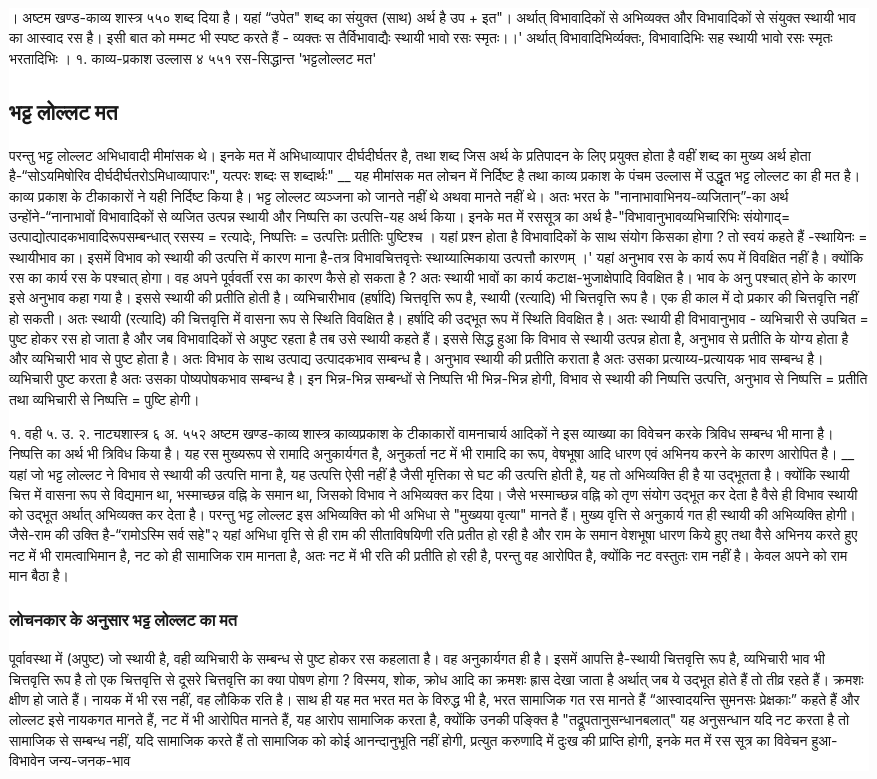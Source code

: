 ।
अष्टम खण्ड-काव्य शास्त्र
५५०
शब्द दिया है। यहां “उपेत" शब्द का संयुक्त (साथ) अर्थ है उप + इत"। अर्थात् विभावादिकों से अभिव्यक्त और विभावादिकों से संयुक्त स्थायी भाव का आस्वाद रस है। इसी बात को मम्मट भी स्पष्ट करते हैं -
व्यक्तः स तैर्विभावाद्यैः स्थायी भावो रसः स्मृतः।।' अर्थात् विभावादिभिर्व्यक्तः, विभावादिभिः सह स्थायी भावो रसः स्मृतः भरतादिभिः ।
१. काव्य-प्रकाश उल्लास ४
५५१
रस-सिद्धान्त 'भट्टलोल्लट मत'
## भट्ट लोल्लट मत
परन्तु भट्ट लोल्लट अभिधावादी मीमांसक थे। इनके मत में अभिधाव्यापार दीर्घदीर्घतर है, तथा शब्द जिस अर्थ के प्रतिपादन के लिए प्रयुक्त होता है वहीं शब्द का मुख्य अर्थ होता है-“सोऽयमिषोरिव दीर्घदीर्घतरोऽमिधाव्यापारः", यत्परः शब्दः स शब्दार्थः"
__ यह मीमांसक मत लोचन में निर्दिष्ट है तथा काव्य प्रकाश के पंचम उल्लास में उद्धृत भट्ट लोल्लट का ही मत है। काव्य प्रकाश के टीकाकारों ने यही निर्दिष्ट किया है। भट्ट लोल्लट व्यञ्जना को जानते नहीं थे अथवा मानते नहीं थे। अतः भरत के "नानाभावाभिनय-व्यजितान्”-का अर्थ उन्होंने-“नानाभावों विभावादिकों से व्यजित उत्पन्न स्थायी और निष्पत्ति का उत्पत्ति-यह अर्थ किया।
इनके मत में रससूत्र का अर्थ है-"विभावानुभावव्यभिचारिभिः संयोगाद्= उत्पाद्योत्पादकभावादिरूपसम्बन्धात् रसस्य = रत्यादेः, निष्पत्तिः = उत्पत्तिः प्रतीतिः पुष्टिश्च ।
यहां प्रश्न होता है विभावादिकों के साथ संयोग किसका होगा ? तो स्वयं कहते हैं -स्थायिनः = स्थायीभाव का। इसमें विभाव को स्थायी की उत्पत्ति में कारण माना है-तत्र विभावचित्तवृत्तेः स्थाय्यात्मिकाया उत्पत्तौ कारणम् ।'
यहां अनुभाव रस के कार्य रूप में विवक्षित नहीं है। क्योंकि रस का कार्य रस के पश्चात् होगा। वह अपने पूर्ववर्ती रस का कारण कैसे हो सकता है ? अतः स्थायी भावों का कार्य कटाक्ष-भुजाक्षेपादि विवक्षित है। भाव के अनु पश्चात् होने के कारण इसे अनुभाव कहा गया है। इससे स्थायी की प्रतीति होती है। व्यभिचारीभाव (हर्षादि) चित्तवृत्ति रूप है, स्थायी (रत्यादि) भी चित्तवृत्ति रूप है। एक ही काल में दो प्रकार की चित्तवृत्ति नहीं हो सकती। अतः स्थायी (रत्यादि) की चित्तवृत्ति में वासना रूप से स्थिति विवक्षित है। हर्षादि की उद्भूत रूप में स्थिति विवक्षित है। अतः स्थायी ही विभावानुभाव - व्यभिचारी से उपचित = पुष्ट होकर रस हो जाता है और जब विभावादिकों से अपुष्ट रहता है तब उसे स्थायी कहते हैं। इससे सिद्ध हुआ कि विभाव से स्थायी उत्पन्न होता है, अनुभाव से प्रतीति के योग्य होता है और व्यभिचारी भाव से पुष्ट होता है। अतः विभाव के साथ उत्पाद्य उत्पादकभाव सम्बन्ध है। अनुभाव स्थायी की प्रतीति कराता है अतः उसका प्रत्याय्य-प्रत्यायक भाव सम्बन्ध है। व्यभिचारी पुष्ट करता है अतः उसका पोष्यपोषकभाव सम्बन्ध है। इन भिन्न-भिन्न सम्बन्धों से निष्पत्ति भी भिन्न-भिन्न होगी, विभाव से स्थायी की निष्पत्ति उत्पत्ति, अनुभाव से निष्पत्ति = प्रतीति तथा व्यभिचारी से निष्पत्ति = पुष्टि होगी।


१. वही ५. उ. २. नाट्यशास्त्र ६ अ.
५५२
अष्टम खण्ड-काव्य शास्त्र
काव्यप्रकाश के टीकाकारों वामनाचार्य आदिकों ने इस व्याख्या का विवेचन करके त्रिविध सम्बन्ध भी माना है। निष्पत्ति का अर्थ भी त्रिविध किया है।
यह रस मुख्यरूप से रामादि अनुकार्यगत है, अनुकर्ता नट में भी रामादि का रूप, वेषभूषा आदि धारण एवं अभिनय करने के कारण आरोपित है।
__ यहां जो भट्ट लोल्लट ने विभाव से स्थायी की उत्पत्ति माना है, यह उत्पत्ति ऐसी नहीं है जैसी मृत्तिका से घट की उत्पत्ति होती है, यह तो अभिव्यक्ति ही है या उद्भूतता है। क्योंकि स्थायी चित्त में वासना रूप से विद्यमान था, भस्माच्छन्न वह्नि के समान था, जिसको विभाव ने अभिव्यक्त कर दिया। जैसे भस्माच्छन्न वह्नि को तृण संयोग उद्भूत कर देता है वैसे ही विभाव स्थायी को उद्भूत अर्थात् अभिव्यक्त कर देता है। परन्तु भट्ट लोल्लट इस अभिव्यक्ति को भी अभिधा से "मुख्यया वृत्या" मानते हैं। मुख्य वृत्ति से अनुकार्य गत ही स्थायी की अभिव्यक्ति होगी। जैसे-राम की उक्ति है-“रामोऽस्मि सर्व सहे"२ यहां अभिधा वृत्ति से ही राम की सीताविषयिणी रति प्रतीत हो रही है और राम के समान वेशभूषा धारण किये हुए तथा वैसे अभिनय करते हुए नट में भी रामत्वाभिमान है, नट को ही सामाजिक राम मानता है, अतः नट में भी रति की प्रतीति हो रही है, परन्तु वह आरोपित है, क्योंकि नट वस्तुतः राम नहीं है। केवल अपने को राम मान बैठा है।
### लोचनकार के अनुसार भट्ट लोल्लट का मत  
पूर्वावस्था में (अपुष्ट) जो स्थायी है, वही व्यभिचारी के सम्बन्ध से पुष्ट होकर रस कहलाता है। वह अनुकार्यगत ही है। इसमें आपत्ति है-स्थायी चित्तवृत्ति रूप है, व्यभिचारी भाव भी चित्तवृत्ति रूप है तो एक चित्तवृत्ति से दूसरे चित्तवृत्ति का क्या पोषण होगा ? विस्मय, शोक, क्रोध आदि का क्रमशः ह्रास देखा जाता है अर्थात् जब ये उद्भूत होते हैं तो तीव्र रहते हैं। क्रमशः क्षीण हो जाते हैं। नायक में भी रस नहीं, वह लौकिक रति है। साथ ही यह मत भरत मत के विरुद्ध भी है, भरत सामाजिक गत रस मानते हैं “आस्वादयन्ति सुमनसः प्रेक्षकाः” कहते हैं और लोल्लट इसे नायकगत मानते हैं, नट में भी आरोपित मानते हैं, यह आरोप सामाजिक करता है, क्योंकि उनकी पङ्क्ति है "तद्रूपतानुसन्धानबलात्" यह अनुसन्धान यदि नट करता है तो सामाजिक से सम्बन्ध नहीं, यदि सामाजिक करते हैं तो सामाजिक को कोई आनन्दानुभूति नहीं होगी, प्रत्युत करुणादि में दुःख की प्राप्ति होगी, इनके मत में रस सूत्र का विवेचन हुआ-विभावेन जन्य-जनक-भाव
